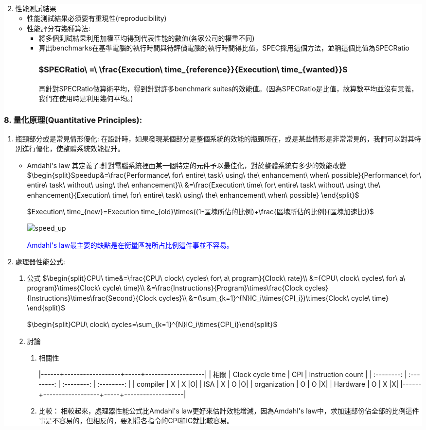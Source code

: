 
2. 性能測試結果 
   * 性能測試結果必須要有重現性(reproducibility)
   * 性能評分有幾種算法:
     * 將多個測試結果利用加權平均得到代表性能的數值(各家公司的權重不同)
     * 算出benchmarks在基準電腦的執行時間與待評價電腦的執行時間得比值，SPEC採用這個方法，並稱這個比值為SPECRatio
       ### $SPECRatio\ =\ \frac{Execution\ time_{reference}}{Execution\ time_{wanted}}$
       再針對SPECRatio做算術平均，得到針對許多benchmark suites的效能值。(因為SPECRatio是比值，故算數平均並沒有意義，我們在使用時是利用幾何平均。)


### 8. 量化原理(Quantitative Principles):
1. 瓶頸部分或是常見情形優化:
   在設計時，如果發現某個部分是整個系統的效能的瓶頸所在，或是某些情形是非常常見的，我們可以對其特別進行優化，使整體系統效能提升。
   * Amdahl's law
     其定義了:針對電腦系統裡面某一個特定的元件予以最佳化，對於整體系統有多少的效能改變
     $\begin{split}Speedup&=\frac{Performance\ for\ entire\ task\ using\ the\ enhancement\ when\ possible}{Performance\ for\ entire\ task\ without\ using\ the\ enhancement}\\
     &=\frac{Execution\ time\ for\ entire\ task\ without\ using\ the\ enhancement}{Execution\ time\ for\ entire\ task\ using\ the\ enhancement\ when\ possible} \end{split}$
     
     $Execution\ time_{new}=Execution time_{old}\times((1-區塊所佔的比例)+\frac{區塊所佔的比例}{區塊加速比})$
     
     ![speed_up](https://i.imgur.com/WQmmKAV.png)

     <font color=blue>Amdahl's law最主要的缺點是在衡量區塊所占比例這件事並不容易。</font>
     

2. 處理器性能公式:
   1. 公式
      $\begin{split}CPU\ time&=\frac{CPU\ clock\ cycles\ for\ a\ program}{Clock\ rate}\\
      &={CPU\ clock\ cycles\ for\ a\ program}\times{Clock\ cycle\ time}\\
      &=\frac{Instructions}{Program}\times\frac{Clock cycles}{Instructions}\times\frac{Second}{Clock cycles}\\
      &=(\sum_{k=1}^{N}IC_i\times{CPI_i})\times{Clock\ cycle\ time}
      \end{split}$
      
      $\begin{split}CPU\ clock\ cycles=\sum_{k=1}^{N}IC_i\times{CPI_i}\end{split}$
      
   2. 討論
      1. 相關性

         |------+------------------+-----+-------------------|
         | 相關 | Clock cycle time | CPI | Instruction count |
         | :--------: | :--------: | :--------: | :--------: |
         | compiler | X     | X     |O|
         | ISA      | X     | O     |O|
         | organization | O     | O     |X|
         | Hardware     | O     | X     |X|
         |------+------------------+-----+-------------------| 
     
      2. 比較：
         相較起來，處理器性能公式比Amdahl's law更好來估計效能增減，因為Amdahl's law中，求加速部份佔全部的比例這件事是不容易的，但相反的，要測得各指令的CPI和IC就比較容易。
